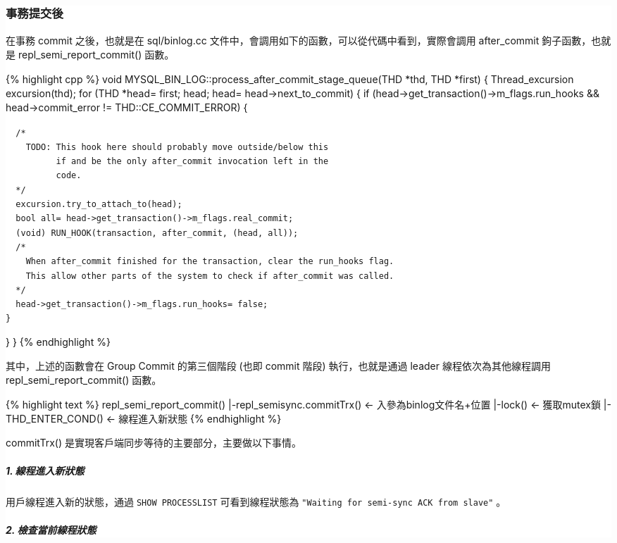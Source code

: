 

### 事務提交後

在事務 commit 之後，也就是在 sql/binlog.cc 文件中，會調用如下的函數，可以從代碼中看到，實際會調用 after_commit 鉤子函數，也就是 repl_semi_report_commit() 函數。

{% highlight cpp %}
void MYSQL_BIN_LOG::process_after_commit_stage_queue(THD *thd, THD *first)
{
  Thread_excursion excursion(thd);
  for (THD *head= first; head; head= head->next_to_commit)
  {
    if (head->get_transaction()->m_flags.run_hooks &&
        head->commit_error != THD::CE_COMMIT_ERROR)
    {

      /*
        TODO: This hook here should probably move outside/below this
              if and be the only after_commit invocation left in the
              code.
      */
      excursion.try_to_attach_to(head);
      bool all= head->get_transaction()->m_flags.real_commit;
      (void) RUN_HOOK(transaction, after_commit, (head, all));
      /*
        When after_commit finished for the transaction, clear the run_hooks flag.
        This allow other parts of the system to check if after_commit was called.
      */
      head->get_transaction()->m_flags.run_hooks= false;
    }
  }
}
{% endhighlight %}

其中，上述的函數會在 Group Commit 的第三個階段 (也即 commit 階段) 執行，也就是通過 leader 線程依次為其他線程調用 repl_semi_report_commit() 函數。

{% highlight text %}
repl_semi_report_commit()
 |-repl_semisync.commitTrx()      ← 入參為binlog文件名+位置
   |-lock()                       ← 獲取mutex鎖
   |-THD_ENTER_COND()             ← 線程進入新狀態
{% endhighlight %}

commitTrx() 是實現客戶端同步等待的主要部分，主要做以下事情。

##### 1. 線程進入新狀態

用戶線程進入新的狀態，通過 ```SHOW PROCESSLIST``` 可看到線程狀態為 ```"Waiting for semi-sync ACK from slave"``` 。

##### 2. 檢查當前線程狀態
